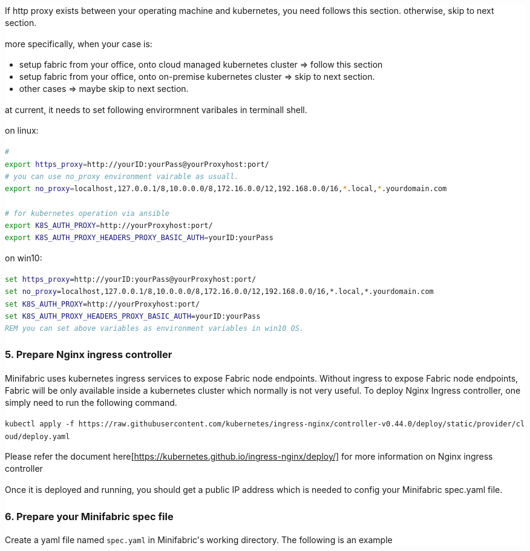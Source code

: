 If http proxy exists between your operating machine and kubernetes,
you need follows this section. otherwise, skip to next section.

more specifically, when your case is:
- setup fabric from your office, onto cloud managed kubernetes cluster => follow this section
- setup fabric from your office, onto on-premise kubernetes cluster    => skip to next section.
- other cases                                                          => maybe skip to next section.


at current, it needs to set following envirormnent varibales in terminall shell.

on linux:
```bash
#
export https_proxy=http://yourID:yourPass@yourProxyhost:port/
# you can use no_proxy environment vairable as usuall.
export no_proxy=localhost,127.0.0.1/8,10.0.0.0/8,172.16.0.0/12,192.168.0.0/16,*.local,*.yourdomain.com

# for kubernetes operation via ansible
export K8S_AUTH_PROXY=http://yourProxyhost:port/
export K8S_AUTH_PROXY_HEADERS_PROXY_BASIC_AUTH=yourID:yourPass
```

on win10:
```bat
set https_proxy=http://yourID:yourPass@yourProxyhost:port/
set no_proxy=localhost,127.0.0.1/8,10.0.0.0/8,172.16.0.0/12,192.168.0.0/16,*.local,*.yourdomain.com
set K8S_AUTH_PROXY=http://yourProxyhost:port/
set K8S_AUTH_PROXY_HEADERS_PROXY_BASIC_AUTH=yourID:yourPass
REM you can set above variables as environment variables in win10 OS.
```

### 5. Prepare Nginx ingress controller

Minifabric uses kubernetes ingress services to expose Fabric node endpoints. Without
ingress to expose Fabric node endpoints, Fabric will be only available inside a kubernetes
cluster which normally is not very useful. To deploy Nginx Ingress controller, one simply
need to run the following command.

```
kubectl apply -f https://raw.githubusercontent.com/kubernetes/ingress-nginx/controller-v0.44.0/deploy/static/provider/cloud/deploy.yaml
```

Please refer the document here[https://kubernetes.github.io/ingress-nginx/deploy/] for more information
on Nginx ingress controller

Once it is deployed and running, you should get a public IP address which is needed to
config your Minifabric spec.yaml file.

### 6. Prepare your Minifabric spec file

Create a yaml file named `spec.yaml` in Minifabric's working directory. The following is an example

